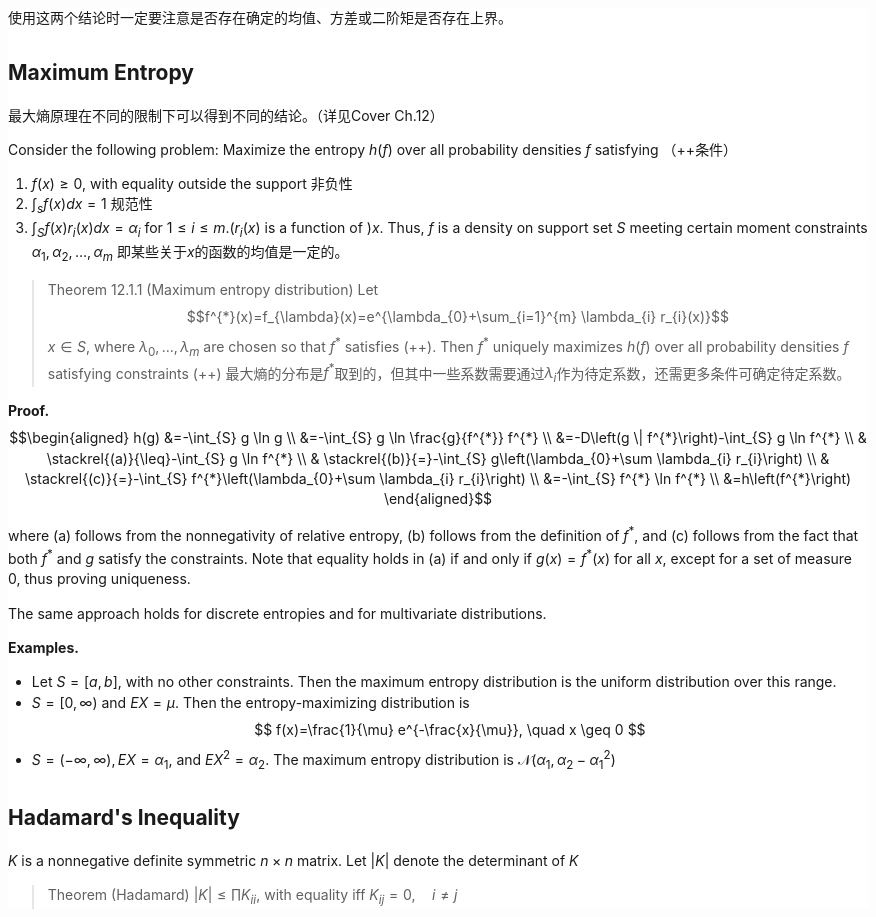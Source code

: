 使用这两个结论时一定要注意是否存在确定的均值、方差或二阶矩是否存在上界。

## Maximum Entropy

最大熵原理在不同的限制下可以得到不同的结论。（详见Cover Ch.12）

Consider the following problem: Maximize the entropy $h(f)$ over all probability densities $f$ satisfying （$++$条件）
1. $f(x) \geq 0,$ with equality outside the support 非负性
2. $\int_{s} f(x) d x=1$ 规范性
3. $\int_{S} f(x) r_{i}(x) d x=\alpha_{i}$ for $1 \leq i \leq m .\left(r_{i}(x) \text { is a function of } \right) x$. Thus, $f$ is a density on support set $S$ meeting certain moment constraints $\alpha_{1}, \alpha_{2}, \ldots, \alpha_{m}$ 即某些关于$x$的函数的均值是一定的。

> Theorem 12.1.1 (Maximum entropy distribution) Let 
> $$f^{*}(x)=f_{\lambda}(x)=e^{\lambda_{0}+\sum_{i=1}^{m} \lambda_{i} r_{i}(x)}$$
> $x \in S,$ where $\lambda_{0}, \ldots, \lambda_{m}$ are chosen so that $f^{*}$ satisfies $(++) .$ Then $f^{*}$ uniquely maximizes $h(f)$ over all probability densities $f$ satisfying constraints $(++)$
> 最大熵的分布是$f^{*}$取到的，但其中一些系数需要通过$\lambda_i$作为待定系数，还需更多条件可确定待定系数。

**Proof.**
$$\begin{aligned}
h(g) &=-\int_{S} g \ln g \\
&=-\int_{S} g \ln \frac{g}{f^{*}} f^{*} \\
&=-D\left(g \| f^{*}\right)-\int_{S} g \ln f^{*} \\
& \stackrel{(a)}{\leq}-\int_{S} g \ln f^{*} \\
& \stackrel{(b)}{=}-\int_{S} g\left(\lambda_{0}+\sum \lambda_{i} r_{i}\right) \\
& \stackrel{(c)}{=}-\int_{S} f^{*}\left(\lambda_{0}+\sum \lambda_{i} r_{i}\right) \\
&=-\int_{S} f^{*} \ln f^{*} \\
&=h\left(f^{*}\right)
\end{aligned}$$

where (a) follows from the nonnegativity of relative entropy, (b) follows from the definition of $f^{*},$ and $(\mathrm{c})$ follows from the fact that both $f^{*}$ and $g$ satisfy the constraints. Note that equality holds in (a) if and only if $g(x)=f^{*}(x)$ for all $x,$ except for a set of measure $0,$ thus proving uniqueness.

The same approach holds for discrete entropies and for multivariate distributions.

**Examples.**
- Let $S=[a, b],$ with no other constraints. Then the maximum entropy distribution is the uniform distribution over this range.
- $S=[0, \infty)$ and $E X=\mu .$ Then the entropy-maximizing distribution is
  $$
  f(x)=\frac{1}{\mu} e^{-\frac{x}{\mu}}, \quad x \geq 0
  $$
- $S=(-\infty, \infty), E X=\alpha_{1},$ and $E X^{2}=\alpha_{2} .$ The maximum entropy distribution is $\mathcal{N}\left(\alpha_{1}, \alpha_{2}-\alpha_{1}^{2}\right)$

## Hadamard's Inequality

$K$ is a nonnegative definite symmetric $n \times n$ matrix. Let $|K|$ denote the determinant of $K$
> Theorem (Hadamard) $|K| \leq \prod K_{i i},$ with equality iff $K_{i j}=0, \quad i \neq j$
